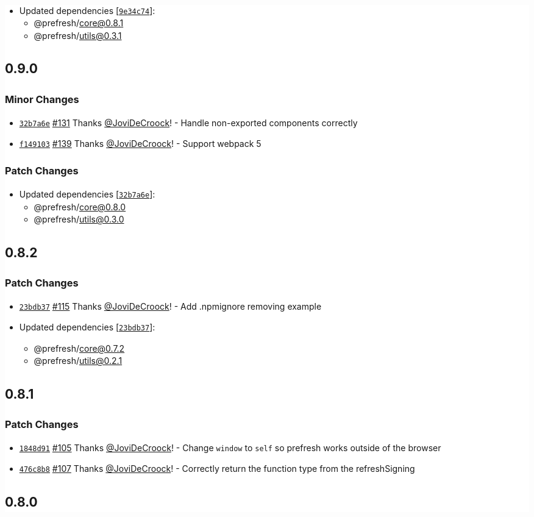 - Updated dependencies [[`9e34c74`](https://github.com/preactjs/prefresh/commit/9e34c7408a5307f270681f2c7029180908a5538a)]:
  - @prefresh/core@0.8.1
  - @prefresh/utils@0.3.1

## 0.9.0

### Minor Changes

- [`32b7a6e`](https://github.com/preactjs/prefresh/commit/32b7a6e86036efd7363ae599317f3d3770a0a1bb) [#131](https://github.com/preactjs/prefresh/pull/131) Thanks [@JoviDeCroock](https://github.com/JoviDeCroock)! - Handle non-exported components correctly

* [`f149103`](https://github.com/preactjs/prefresh/commit/f14910348f97d39a16d156879578b9e1b90c7e2a) [#139](https://github.com/preactjs/prefresh/pull/139) Thanks [@JoviDeCroock](https://github.com/JoviDeCroock)! - Support webpack 5

### Patch Changes

- Updated dependencies [[`32b7a6e`](https://github.com/preactjs/prefresh/commit/32b7a6e86036efd7363ae599317f3d3770a0a1bb)]:
  - @prefresh/core@0.8.0
  - @prefresh/utils@0.3.0

## 0.8.2

### Patch Changes

- [`23bdb37`](https://github.com/preactjs/prefresh/commit/23bdb376c9d20d986f669599c19a98bf991f290e) [#115](https://github.com/preactjs/prefresh/pull/115) Thanks [@JoviDeCroock](https://github.com/JoviDeCroock)! - Add .npmignore removing example

- Updated dependencies [[`23bdb37`](https://github.com/preactjs/prefresh/commit/23bdb376c9d20d986f669599c19a98bf991f290e)]:
  - @prefresh/core@0.7.2
  - @prefresh/utils@0.2.1

## 0.8.1

### Patch Changes

- [`1848d91`](https://github.com/preactjs/prefresh/commit/1848d9183aaae7cf1a3da9baeccd27935e7c563d) [#105](https://github.com/preactjs/prefresh/pull/105) Thanks [@JoviDeCroock](https://github.com/JoviDeCroock)! - Change `window` to `self` so prefresh works outside of the browser

* [`476c8b8`](https://github.com/preactjs/prefresh/commit/476c8b8ca75fba6e69e046510beb78dfe0e46544) [#107](https://github.com/preactjs/prefresh/pull/107) Thanks [@JoviDeCroock](https://github.com/JoviDeCroock)! - Correctly return the function type from the refreshSigning

## 0.8.0
